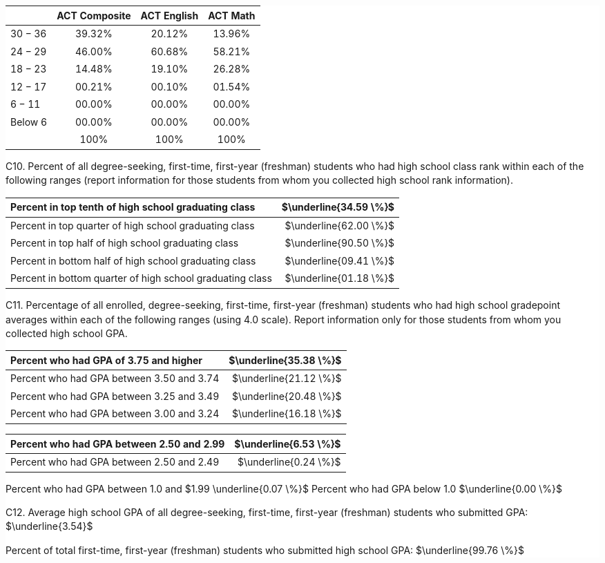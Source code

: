 
|  | ACT Composite | ACT English | ACT Math |
| :-- | :--: | :--: | :--: |
| $30-36$ | $39.32 \%$ | $20.12 \%$ | $13.96 \%$ |
| $24-29$ | $46.00 \%$ | $60.68 \%$ | $58.21 \%$ |
| $18-23$ | $14.48 \%$ | $19.10 \%$ | $26.28 \%$ |
| $12-17$ | $00.21 \%$ | $00.10 \%$ | $01.54 \%$ |
| $6-11$ | $00.00 \%$ | $00.00 \%$ | $00.00 \%$ |
| Below 6 | $00.00 \%$ | $00.00 \%$ | $00.00 \%$ |
|  | $100 \%$ | $100 \%$ | $100 \%$ |
C10. Percent of all degree-seeking, first-time, first-year (freshman) students who had high school class rank within each of the following ranges (report information for those students from whom you collected high school rank information).

| Percent in top tenth of high school graduating class | $\underline{34.59 \%}$ |
| :-- | --: |
| Percent in top quarter of high school graduating class | $\underline{62.00 \%}$ |
| Percent in top half of high school graduating class | $\underline{90.50 \%}$ |
| Percent in bottom half of high school graduating class | $\underline{09.41 \%}$ |
| Percent in bottom quarter of high school graduating class | $\underline{01.18 \%}$ |

C11. Percentage of all enrolled, degree-seeking, first-time, first-year (freshman) students who had high school gradepoint averages within each of the following ranges (using 4.0 scale). Report information only for those students from whom you collected high school GPA.

| Percent who had GPA of 3.75 and higher | $\underline{35.38 \%}$ |
| :-- | --: |
| Percent who had GPA between 3.50 and 3.74 | $\underline{21.12 \%}$ |
| Percent who had GPA between 3.25 and 3.49 | $\underline{20.48 \%}$ |
| Percent who had GPA between 3.00 and 3.24 | $\underline{16.18 \%}$ |


| Percent who had GPA between 2.50 and 2.99 | $\underline{6.53 \%}$ |
| :-- | --: |
| Percent who had GPA between 2.50 and 2.49 | $\underline{0.24 \%}$ |

Percent who had GPA between 1.0 and $1.99 \underline{0.07 \%}$
Percent who had GPA below 1.0
$\underline{0.00 \%}$

C12. Average high school GPA of all degree-seeking, first-time, first-year (freshman) students who submitted GPA: $\underline{3.54}$

Percent of total first-time, first-year (freshman) students who submitted high school GPA: $\underline{99.76 \%}$
